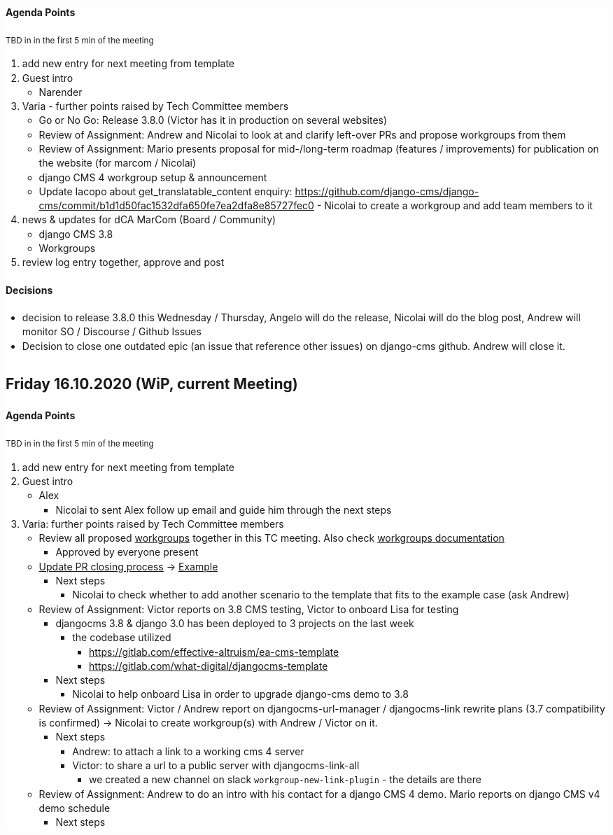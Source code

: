 #### Agenda Points
<small>TBD in in the first 5 min of the meeting</small>

1. add new entry for next meeting from template
1. Guest intro
    - Narender
1. Varia - further points raised by Tech Committee members
    - Go or No Go: Release 3.8.0 (Victor has it in production on several websites) 
    - Review of Assignment: Andrew and Nicolai to look at and clarify left-over PRs and propose workgroups from them
    - Review of Assignment: Mario presents proposal for mid-/long-term roadmap (features / improvements) for publication on the website (for marcom / Nicolai)
    - django CMS 4 workgroup setup & announcement 
    - Update Iacopo about get_translatable_content enquiry: https://github.com/django-cms/django-cms/commit/b1d1d50fac1532dfa650fe7ea2dfa8e85727fec0 - Nicolai to create a workgroup and add team members to it
1. news & updates for dCA MarCom (Board / Community)
   - django CMS 3.8
   - Workgroups
3. review log entry together, approve and post


#### Decisions
- decision to release 3.8.0 this Wednesday / Thursday, Angelo will do the release, Nicolai will do the blog post, Andrew will monitor SO / Discourse / Github Issues
- Decision to close one outdated epic (an issue that reference other issues) on django-cms github. Andrew will close it.


## Friday 16.10.2020 (WiP, current Meeting)
#### Agenda Points
<small>TBD in in the first 5 min of the meeting</small>

1. add new entry for next meeting from template
1. Guest intro
    - Alex 
        - Nicolai to sent Alex follow up email and guide him through the next steps
3. Varia: further points raised by Tech Committee members
    - Review all proposed [workgroups](https://docs.google.com/spreadsheets/d/1gfI8IKz84u-YvE61eePCD-lAbn1haghOiqkvSdO-1yg/edit#gid=1074764488) together in this TC meeting. Also check [workgroups documentation](https://github.com/django-cms/django-cms-mgmt/blob/master/work%20contribution/work%20groups.md)
        - Approved by everyone present
    - [Update PR closing process](https://docs.google.com/document/d/1TaJ0dIBuA_8_k2FphOFatNkQjhNSKj9qSFZ_rSEOJj0/edit) -> [Example](https://github.com/django-cms/django-cms/pull/6758#event-3756117723)
        - Next steps
            - Nicolai to check whether to add another scenario to the template that fits to the example case (ask Andrew)
    - Review of Assignment: Victor reports on 3.8 CMS testing, Victor to onboard Lisa for testing
        - djangocms 3.8 & django 3.0 has been deployed to 3 projects on the last week
            - the codebase utilized
                - https://gitlab.com/effective-altruism/ea-cms-template
                - https://gitlab.com/what-digital/djangocms-template
        - Next steps
            - Nicolai to help onboard Lisa in order to upgrade django-cms demo to 3.8
    - Review of Assignment: Victor / Andrew report on djangocms-url-manager / djangocms-link rewrite plans (3.7 compatibility is confirmed) -> Nicolai to create workgroup(s) with Andrew / Victor on it.
        - Next steps
            - Andrew: to attach a link to a working cms 4 server
            - Victor: to share a url to a public server with djangocms-link-all
                - we created a new channel on slack `workgroup-new-link-plugin` - the details are there
    - Review of Assignment: Andrew to do an intro with his contact for a django CMS 4 demo. Mario reports on django CMS v4 demo schedule
        - Next steps